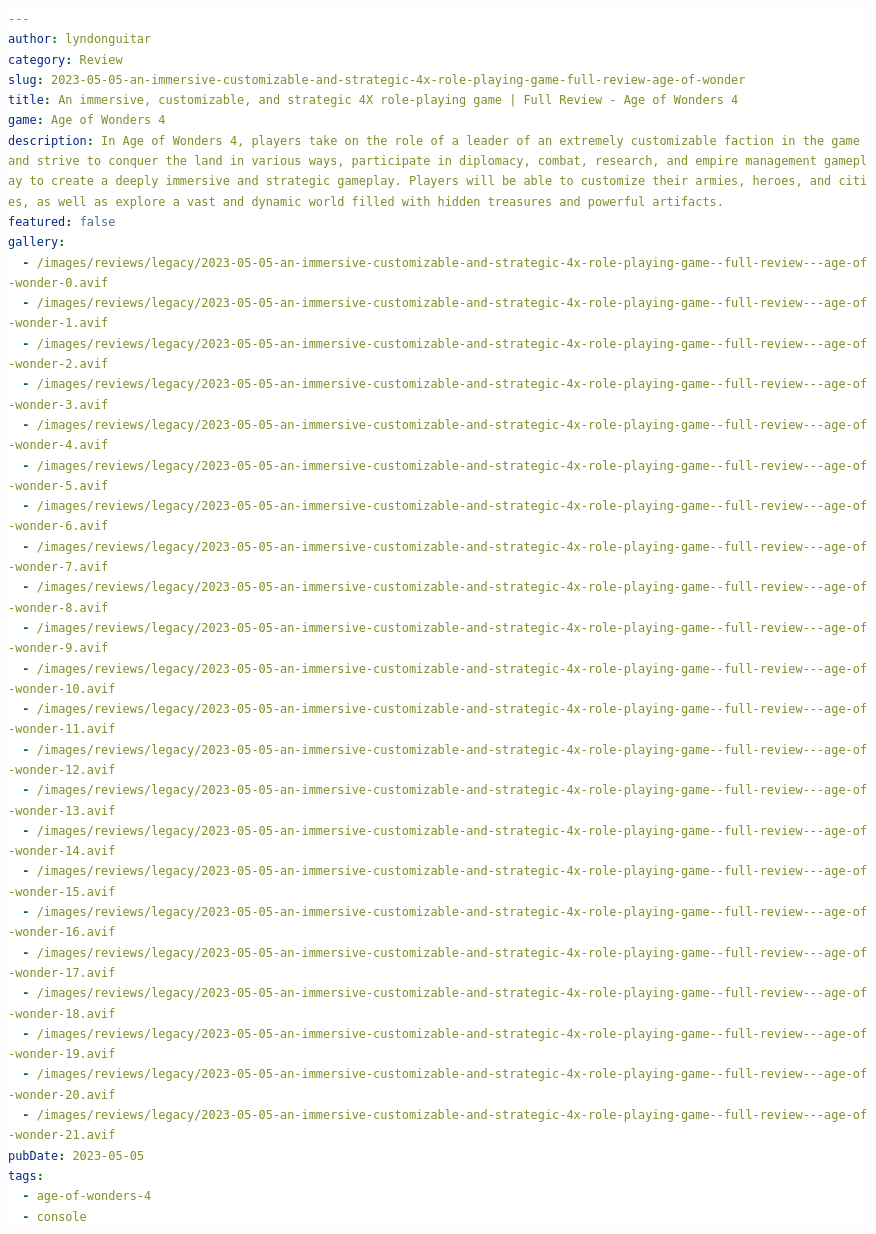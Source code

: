 ```yaml
---
author: lyndonguitar
category: Review
slug: 2023-05-05-an-immersive-customizable-and-strategic-4x-role-playing-game-full-review-age-of-wonder
title: An immersive, customizable, and strategic 4X role-playing game | Full Review - Age of Wonders 4
game: Age of Wonders 4
description: In Age of Wonders 4, players take on the role of a leader of an extremely customizable faction in the game and strive to conquer the land in various ways, participate in diplomacy, combat, research, and empire management gameplay to create a deeply immersive and strategic gameplay. Players will be able to customize their armies, heroes, and cities, as well as explore a vast and dynamic world filled with hidden treasures and powerful artifacts.
featured: false
gallery:
  - /images/reviews/legacy/2023-05-05-an-immersive-customizable-and-strategic-4x-role-playing-game--full-review---age-of-wonder-0.avif
  - /images/reviews/legacy/2023-05-05-an-immersive-customizable-and-strategic-4x-role-playing-game--full-review---age-of-wonder-1.avif
  - /images/reviews/legacy/2023-05-05-an-immersive-customizable-and-strategic-4x-role-playing-game--full-review---age-of-wonder-2.avif
  - /images/reviews/legacy/2023-05-05-an-immersive-customizable-and-strategic-4x-role-playing-game--full-review---age-of-wonder-3.avif
  - /images/reviews/legacy/2023-05-05-an-immersive-customizable-and-strategic-4x-role-playing-game--full-review---age-of-wonder-4.avif
  - /images/reviews/legacy/2023-05-05-an-immersive-customizable-and-strategic-4x-role-playing-game--full-review---age-of-wonder-5.avif
  - /images/reviews/legacy/2023-05-05-an-immersive-customizable-and-strategic-4x-role-playing-game--full-review---age-of-wonder-6.avif
  - /images/reviews/legacy/2023-05-05-an-immersive-customizable-and-strategic-4x-role-playing-game--full-review---age-of-wonder-7.avif
  - /images/reviews/legacy/2023-05-05-an-immersive-customizable-and-strategic-4x-role-playing-game--full-review---age-of-wonder-8.avif
  - /images/reviews/legacy/2023-05-05-an-immersive-customizable-and-strategic-4x-role-playing-game--full-review---age-of-wonder-9.avif
  - /images/reviews/legacy/2023-05-05-an-immersive-customizable-and-strategic-4x-role-playing-game--full-review---age-of-wonder-10.avif
  - /images/reviews/legacy/2023-05-05-an-immersive-customizable-and-strategic-4x-role-playing-game--full-review---age-of-wonder-11.avif
  - /images/reviews/legacy/2023-05-05-an-immersive-customizable-and-strategic-4x-role-playing-game--full-review---age-of-wonder-12.avif
  - /images/reviews/legacy/2023-05-05-an-immersive-customizable-and-strategic-4x-role-playing-game--full-review---age-of-wonder-13.avif
  - /images/reviews/legacy/2023-05-05-an-immersive-customizable-and-strategic-4x-role-playing-game--full-review---age-of-wonder-14.avif
  - /images/reviews/legacy/2023-05-05-an-immersive-customizable-and-strategic-4x-role-playing-game--full-review---age-of-wonder-15.avif
  - /images/reviews/legacy/2023-05-05-an-immersive-customizable-and-strategic-4x-role-playing-game--full-review---age-of-wonder-16.avif
  - /images/reviews/legacy/2023-05-05-an-immersive-customizable-and-strategic-4x-role-playing-game--full-review---age-of-wonder-17.avif
  - /images/reviews/legacy/2023-05-05-an-immersive-customizable-and-strategic-4x-role-playing-game--full-review---age-of-wonder-18.avif
  - /images/reviews/legacy/2023-05-05-an-immersive-customizable-and-strategic-4x-role-playing-game--full-review---age-of-wonder-19.avif
  - /images/reviews/legacy/2023-05-05-an-immersive-customizable-and-strategic-4x-role-playing-game--full-review---age-of-wonder-20.avif
  - /images/reviews/legacy/2023-05-05-an-immersive-customizable-and-strategic-4x-role-playing-game--full-review---age-of-wonder-21.avif
pubDate: 2023-05-05
tags:
  - age-of-wonders-4
  - console
```